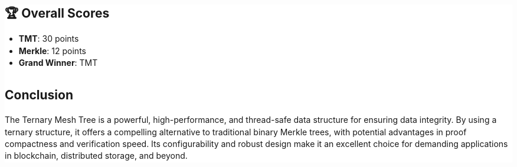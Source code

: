 ## 🏆 Overall Scores

- **TMT**: 30 points
- **Merkle**: 12 points
- **Grand Winner**: TMT
## Conclusion

The Ternary Mesh Tree is a powerful, high-performance, and thread-safe data structure for ensuring data integrity. By using a ternary structure, it offers a compelling alternative to traditional binary Merkle trees, with potential advantages in proof compactness and verification speed. Its configurability and robust design make it an excellent choice for demanding applications in blockchain, distributed storage, and beyond.

